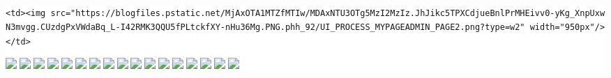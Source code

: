     <td><img src="https://blogfiles.pstatic.net/MjAxOTA1MTZfMTIw/MDAxNTU3OTg5MzI2MzIz.JhJikc5TPXCdjueBnlPrMHEivv0-yKg_XnpUxwN3mvgg.CUzdgPxVWdaBq_L-I42RMK3QQU5fPLtckfXY-nHu36Mg.PNG.phh_92/UI_PROCESS_MYPAGEADMIN_PAGE2.png?type=w2" width="950px"/></td>
  </tr>
  <tr>
    <td><img src="https://blogfiles.pstatic.net/MjAxOTA1MTZfMTI2/MDAxNTU3OTg5MzI2ODMz.Vg-MCYF08kMo6FbTyAEiyfac7NtyWC8SCfSLqdfrhRkg.fPddUbl2rz-GoNNGo1-ULv1BwHu_zjLGBDBt390Ppugg.PNG.phh_92/UI_PROCESS_MYPAGEADMIN_PAGE3.png?type=w2" width="950px"/></td>
  </tr>
  <tr>
    <td><img src="https://blogfiles.pstatic.net/MjAxOTA1MTZfMTAx/MDAxNTU3OTg5MzI3NzM0.pUAMsLEcofCuQso-JM7LCQztYS9bvFoHa5vHlueFm8Yg.BnRbXSc9SA0wTRt7fQvKOhQJKYM7R5gCyc76u7HmamIg.PNG.phh_92/TITLE_UI_REVIEW_BOARD.png?type=w2" width="950px"/></td>
  </tr>
  <tr>
    <td><img src="https://blogfiles.pstatic.net/MjAxOTA1MTZfMTU3/MDAxNTU3OTg5MzI4NDk3.FrT9k92fDs7Lgeh8iQL9MdzPZeXhjVH8E8THwnk7Klkg.psLV1pEc8ougld4SCNUJh2c9-dsXeX92eigRqfS9zDAg.PNG.phh_92/UI_PROCESS_REVIEW_BOARD.png?type=w2" width="950px"/></td>
  </tr>
   <tr>
    <td><img src="https://blogfiles.pstatic.net/MjAxOTA1MTZfMTI5/MDAxNTU3OTg5MzI4OTgy.dUqVG00F9NiCdAcV4-9KpjkKRjOBzSNU8h5AlTj060Yg.6H2NuoUkPTthk72H0NJyyV1wI2mWycXO4zyS53uSN38g.PNG.phh_92/UI_PROCESS_REVIEW_BOARD2.png?type=w2" width="950px"/></td>
  </tr>
   <tr>
    <td><img src="https://blogfiles.pstatic.net/MjAxOTA1MTZfMTk1/MDAxNTU3OTg5MzI5NTk4._8JXPzFAC_DyhT3ugf79Q__HhYZHKoK9JOVmBoNM7Ocg.AgwDezCeastU1DQaPa2I0ZpDbPAq1j_ua5M2mIwdGeAg.PNG.phh_92/UI_PROCESS_REVIEW_BOARD3.png?type=w2" width="950px"/></td>
  </tr>
  <tr>
    <td><img src="https://blogfiles.pstatic.net/MjAxOTA1MTZfMTcz/MDAxNTU3OTg5MzMwMTk0.cA5F04X1XsPbnEgH0UhngDuOJzuFT2teACN93Rb2AHYg.3ME-cDeq0uFLfPM-B6bVw_vZ6EJ-K0OKck1ZbziJBHAg.PNG.phh_92/UI_PROCESS_REVIEW_BOARD4.png?type=w2" width="950px"/></td>
  </tr>
  <tr>
    <td><img src="https://blogfiles.pstatic.net/MjAxOTA1MTZfMjA1/MDAxNTU3OTg5MzMwNzkx.S6Gwzqn7oTwsdTey70iq3QwcAoNmlK0xVJtTVDs2hVEg.UOsqjruovpFIpComcdLriRqDsqjGQTpWaoK7_E402gIg.PNG.phh_92/UI_PROCESS_REVIEW_BOARD5.png?type=w2" width="950px"/></td>
  </tr>
   <tr>
    <td><img src="https://blogfiles.pstatic.net/MjAxOTA1MTZfMjUz/MDAxNTU3OTg5MzMxMzk1.E4TdLydhmtHOYKwGlM4J5rupQE3NK0mx1KND8psujCwg.uLYm8r6O2PQByjoB9NSemw3nvz3NlEH9aZrliv35Jqkg.PNG.phh_92/UI_PROCESS_REVIEW_BOARD6.png?type=w2" width="950px"/></td>
  </tr>
  <tr>
    <td><img src="https://blogfiles.pstatic.net/MjAxOTA1MTZfNjQg/MDAxNTU3OTg5MzMxODU3.z4aT5ynipaEO8KTE0AX3V25yNUpz_Wn1hboVJaJtbjMg.ykACFf1av6roMBK8TQtuZ3AGjq7L7vbeIJl_twUwWVUg.PNG.phh_92/UI_PROCESS_REVIEW_BOARD7.png?type=w2" width="950px"/></td>
  </tr>
  <tr>
    <td><img src="https://blogfiles.pstatic.net/MjAxOTA1MTZfMTQ0/MDAxNTU3OTg5MzMyNDgy.OFvi-ieZXagZFPWh_gwYlz6V4rGrAdzhBSMOzbafVgAg.P5iGkEXyCgGd-WIO_PDrVmNPIaavVeSS4TeIl_OqLlog.PNG.phh_92/UI_PROCESS_REVIEW_BOARD8.png?type=w2" width="950px"/></td>
  </tr>
   <tr>
    <td><img src="https://blogfiles.pstatic.net/MjAxOTA1MTZfMjg5/MDAxNTU3OTg5MzMzMTQw.hjpjcixKR7cKtfAPmqmP5ewzzybBwUpwW2FaptU8AiQg.TLkW2vbll2mAu2bEF99F7blMIX8Ky1zZ7jf96vpnjH4g.PNG.phh_92/UI_PROCESS_REVIEW_BOARD9.png?type=w2" width="950px"/></td>
  </tr>
   <tr>
    <td><img src="https://blogfiles.pstatic.net/MjAxOTA1MTZfMTM0/MDAxNTU3OTg5MzMzNzU0.dQCIfV1jBzmmmIl8QKUOW86rIGP_gsa7XwfBhxrPmMog.4X8OniLK08duSLDKBlugdt-xYt_1qb2miKl9Sui6LB0g.PNG.phh_92/UI_PROCESS_REVIEW_BOARD10.png?type=w2" width="950px"/></td>
  </tr>
   <tr>
    <td><img src="https://blogfiles.pstatic.net/MjAxOTA1MTZfNjAg/MDAxNTU3OTg5MzM0Njc1._8IY9sCPFNd3by2jZxqU6vlzx5FiS3xRQW4QZbpCXikg.fm-KvuAkKxJ4GCgQYKfEDlJGUn2Lt0k8nmGphg3_On0g.PNG.phh_92/TITLE_UI_PROCESS_GALLERY_BOARD.png?type=w2" width="950px"/></td>
  </tr>
  <tr>
    <td><img src="https://blogfiles.pstatic.net/MjAxOTA1MTZfMjQg/MDAxNTU3OTg5MzM1NDA3.1i4A-vBF1ndx1tk0rMJ-_bn5ebvlkfbli2Lf5-Q2AMkg.SSudl49FI3mEjkV7ZptYCwDG8ZpHMsPPM7_Bw7pQrScg.PNG.phh_92/UI_PROCESS_GALLERY_BOARD.png?type=w2" width="950px"/></td>
  </tr>
  <tr>
    <td><img src="https://blogfiles.pstatic.net/MjAxOTA1MTZfMjk2/MDAxNTU3OTg5MzM2MDcz.l7wY6T9hq0jydFkk1h4Q3l2JwwrySP3Rkj8sz6lWj8og.D0Vy5_b0Ao36FLvfUrWj_IzUrlc2QGk9KxG14SwUClcg.PNG.phh_92/UI_PROCESS_GALLERY_BOARD2.png?type=w2" width="950px"/></td>
  </tr>
  <tr>
      <td><img src="https://blogfiles.pstatic.net/MjAxOTA1MTZfMjk0/MDAxNTU3OTg5MzM2ODY1.UOzmiwwmt2aQWCEwAe4CK_H6QM-GZwuAT0BblcbujbYg.mmh5gGjtzEC5Mn_Y7IyOZvkvdEepiK95tDAZY1eBp8wg.PNG.phh_92/UI_PROCESS_GALLERY_BOARD3.png?type=w2" width="950px"/></td>
  </tr>
  <tr>
      <td><img src="https://blogfiles.pstatic.net/MjAxOTA1MTZfMjY0/MDAxNTU3OTg5MzM3NTMx.b9MWVBuIYsYNloYkzsZ2FP8G_9bc_aciUISDw86QHvIg.4ppFd_pI4AUhM0jC49y5DkZPyQJop8gEYRmaWuw1grYg.PNG.phh_92/UI_PROCESS_GALLERY_BOARD4.png?type=w2" width="950px"/></td>
  </tr>